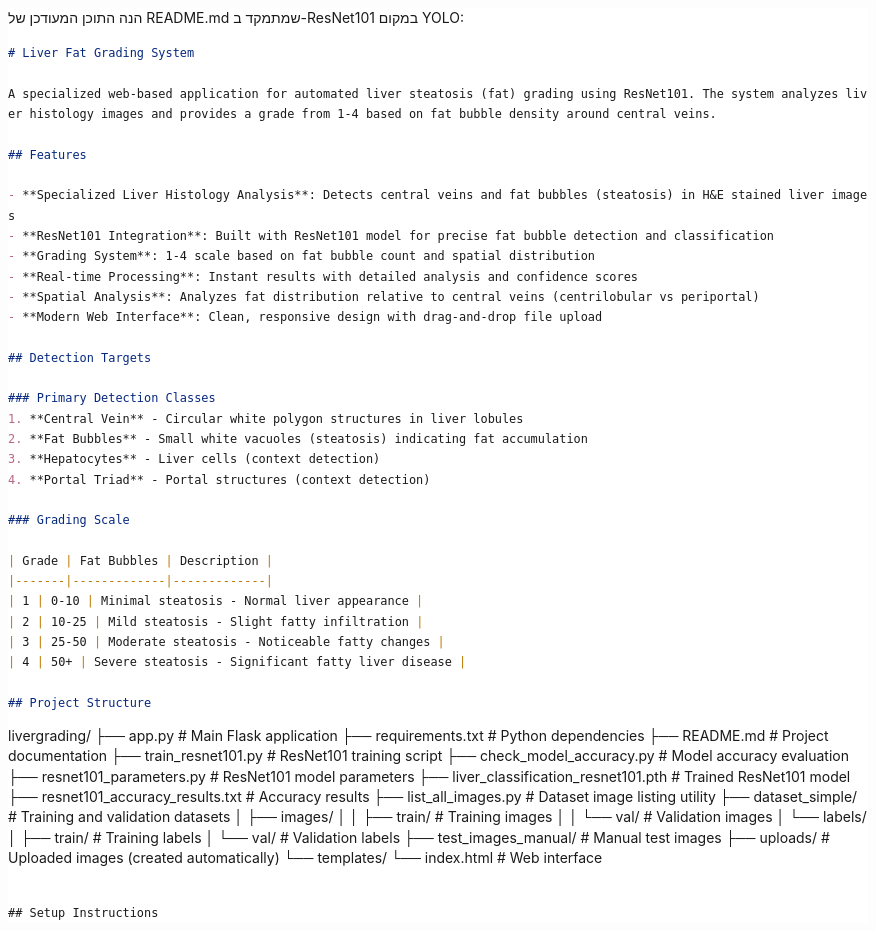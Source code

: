 הנה התוכן המעודכן של README.md שמתמקד ב-ResNet101 במקום YOLO:

```markdown:README.md
# Liver Fat Grading System

A specialized web-based application for automated liver steatosis (fat) grading using ResNet101. The system analyzes liver histology images and provides a grade from 1-4 based on fat bubble density around central veins.

## Features

- **Specialized Liver Histology Analysis**: Detects central veins and fat bubbles (steatosis) in H&E stained liver images
- **ResNet101 Integration**: Built with ResNet101 model for precise fat bubble detection and classification
- **Grading System**: 1-4 scale based on fat bubble count and spatial distribution
- **Real-time Processing**: Instant results with detailed analysis and confidence scores
- **Spatial Analysis**: Analyzes fat distribution relative to central veins (centrilobular vs periportal)
- **Modern Web Interface**: Clean, responsive design with drag-and-drop file upload

## Detection Targets

### Primary Detection Classes
1. **Central Vein** - Circular white polygon structures in liver lobules
2. **Fat Bubbles** - Small white vacuoles (steatosis) indicating fat accumulation
3. **Hepatocytes** - Liver cells (context detection)
4. **Portal Triad** - Portal structures (context detection)

### Grading Scale

| Grade | Fat Bubbles | Description |
|-------|-------------|-------------|
| 1 | 0-10 | Minimal steatosis - Normal liver appearance |
| 2 | 10-25 | Mild steatosis - Slight fatty infiltration |
| 3 | 25-50 | Moderate steatosis - Noticeable fatty changes |
| 4 | 50+ | Severe steatosis - Significant fatty liver disease |

## Project Structure

```
livergrading/
├── app.py                 # Main Flask application
├── requirements.txt       # Python dependencies
├── README.md             # Project documentation
├── train_resnet101.py    # ResNet101 training script
├── check_model_accuracy.py # Model accuracy evaluation
├── resnet101_parameters.py # ResNet101 model parameters
├── liver_classification_resnet101.pth # Trained ResNet101 model
├── resnet101_accuracy_results.txt # Accuracy results
├── list_all_images.py    # Dataset image listing utility
├── dataset_simple/       # Training and validation datasets
│   ├── images/
│   │   ├── train/        # Training images
│   │   └── val/          # Validation images
│   └── labels/
│       ├── train/        # Training labels
│       └── val/          # Validation labels
├── test_images_manual/   # Manual test images
├── uploads/              # Uploaded images (created automatically)
└── templates/
    └── index.html        # Web interface
```

## Setup Instructions
```